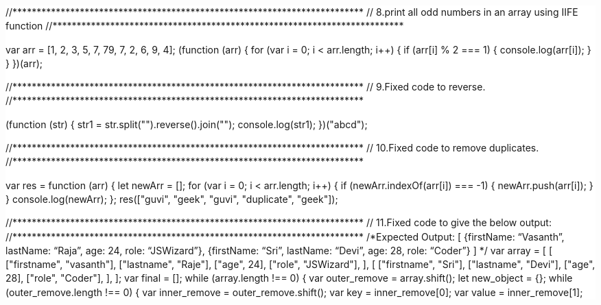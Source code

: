   //*************************************************************************
  // 8.print all odd numbers in an array using IIFE function
  //*************************************************************************
  
  var arr = [1, 2, 3, 5, 7, 79, 7, 2, 6, 9, 4];
  (function (arr) {
    for (var i = 0; i < arr.length; i++) {
      if (arr[i] % 2 === 1) {
        console.log(arr[i]);
      }
    }
  })(arr);
  
  //*************************************************************************
  // 9.Fixed code to reverse.
  //*************************************************************************
  
  (function (str) {
    str1 = str.split("").reverse().join("");
    console.log(str1);
  })("abcd");
  
  //*************************************************************************
  // 10.Fixed code to remove duplicates.
  //*************************************************************************
  
  var res = function (arr) {
    let newArr = [];
    for (var i = 0; i < arr.length; i++) {
      if (newArr.indexOf(arr[i]) === -1) {
        newArr.push(arr[i]);
      }
    }
    console.log(newArr);
  };
  res(["guvi", "geek", "guvi", "duplicate", "geek"]);
  
  //*************************************************************************
  // 11.Fixed code to give the below output:
  //*************************************************************************
  /*Expected Output:
  [   {firstName: “Vasanth”, lastName: “Raja”, age: 24, role: “JSWizard”},
      {firstName: “Sri”, lastName: “Devi”, age: 28, role: “Coder”}         ]
  */
  var array = [
    [
      ["firstname", "vasanth"],
      ["lastname", "Raje"],
      ["age", 24],
      ["role", "JSWizard"],
    ],
    [
      ["firstname", "Sri"],
      ["lastname", "Devi"],
      ["age", 28],
      ["role", "Coder"],
    ],
  ];
  var final = [];
  while (array.length !== 0) {
    var outer_remove = array.shift();
    let new_object = {};
    while (outer_remove.length !== 0) {
      var inner_remove = outer_remove.shift();
      var key = inner_remove[0];
      var value = inner_remove[1];